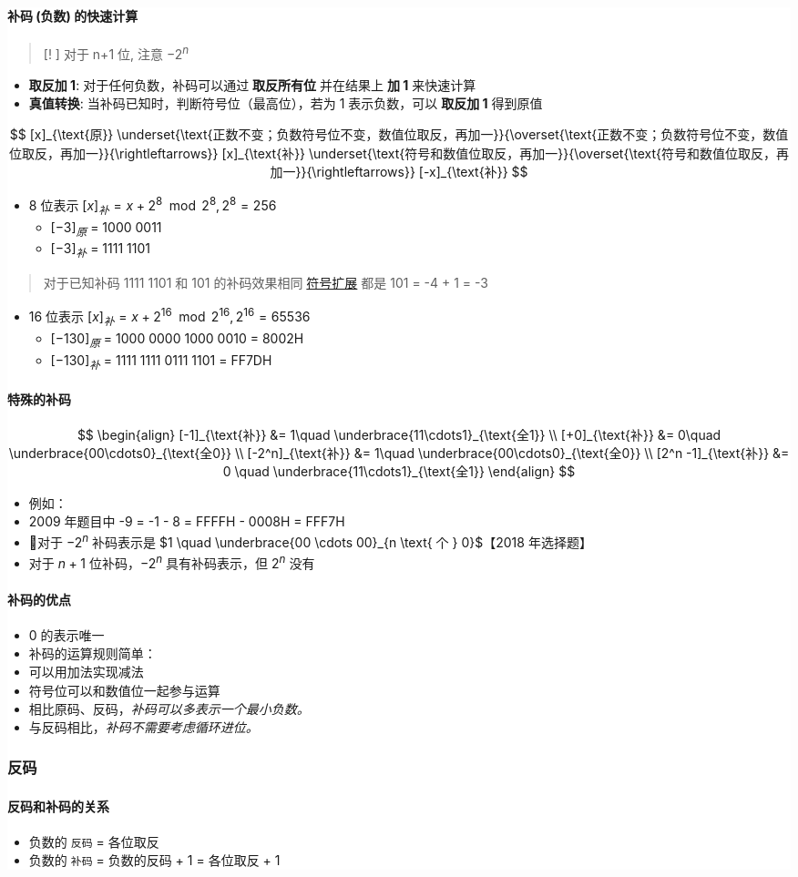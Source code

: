 #### 补码 (负数) 的快速计算

> [! ] 对于 n+1 位, 注意 $-2^n$

- **取反加 1**: 对于任何负数，补码可以通过 **取反所有位** 并在结果上 **加 1** 来快速计算
- **真值转换**: 当补码已知时，判断符号位（最高位），若为 1 表示负数，可以 **取反加 1** 得到原值

$$
[x]_{\text{原}} \underset{\text{正数不变；负数符号位不变，数值位取反，再加一}}{\overset{\text{正数不变；负数符号位不变，数值位取反，再加一}}{\rightleftarrows}} [x]_{\text{补}} \underset{\text{符号和数值位取反，再加一}}{\overset{\text{符号和数值位取反，再加一}}{\rightleftarrows}} [-x]_{\text{补}}
$$

- 8 位表示 $[x]_{补} = x + 2^8 \mod 2^8, 2^8 = 256$
  - $[-3]_{原}$ = 1000 0011
  - $[-3]_{补}$ = 1111 1101

 > 对于已知补码 1111 1101 和 101 的补码效果相同 [符号扩展]( #零扩展和符号扩展 )
 > 都是 101 = -4 + 1 = -3

- 16 位表示 $[x]_{补} = x + 2^{16} \mod 2^{16}, 2^{16} = 65536$
  - $[-130]_{原}$ = 1000 0000 1000 0010 = 8002H
  - $[-130]_{补}$ = 1111 1111 0111 1101 = FF7DH

#### 特殊的补码

$$
\begin{align}
[-1]_{\text{补}} &= 1\quad \underbrace{11\cdots1}_{\text{全1}} \\
[+0]_{\text{补}} &= 0\quad \underbrace{00\cdots0}_{\text{全0}} \\
[-2^n]_{\text{补}} &= 1\quad \underbrace{00\cdots0}_{\text{全0}} \\
[2^n -1]_{\text{补}} &= 0 \quad \underbrace{11\cdots1}_{\text{全1}}
\end{align}
$$

- 例如：
- 2009 年题目中 -9 = -1 - 8 = FFFFH - 0008H = FFF7H
- 🌟对于 $-2^n$ 补码表示是 $1 \quad \underbrace{00 \cdots 00}_{n \text{ 个 } 0}$【2018 年选择题】
- 对于 $n + 1$ 位补码，$-2^{n}$ 具有补码表示，但 $2^{n}$ 没有

#### 补码的优点

- 0 的表示唯一
- 补码的运算规则简单：
- 可以用加法实现减法
- 符号位可以和数值位一起参与运算
- 相比原码、反码，*补码可以多表示一个最小负数。*
- 与反码相比，*补码不需要考虑循环进位。*

### 反码

#### 反码和补码的关系

- 负数的 `反码` = 各位取反
- 负数的 `补码` = 负数的反码 + 1 = 各位取反 + 1
